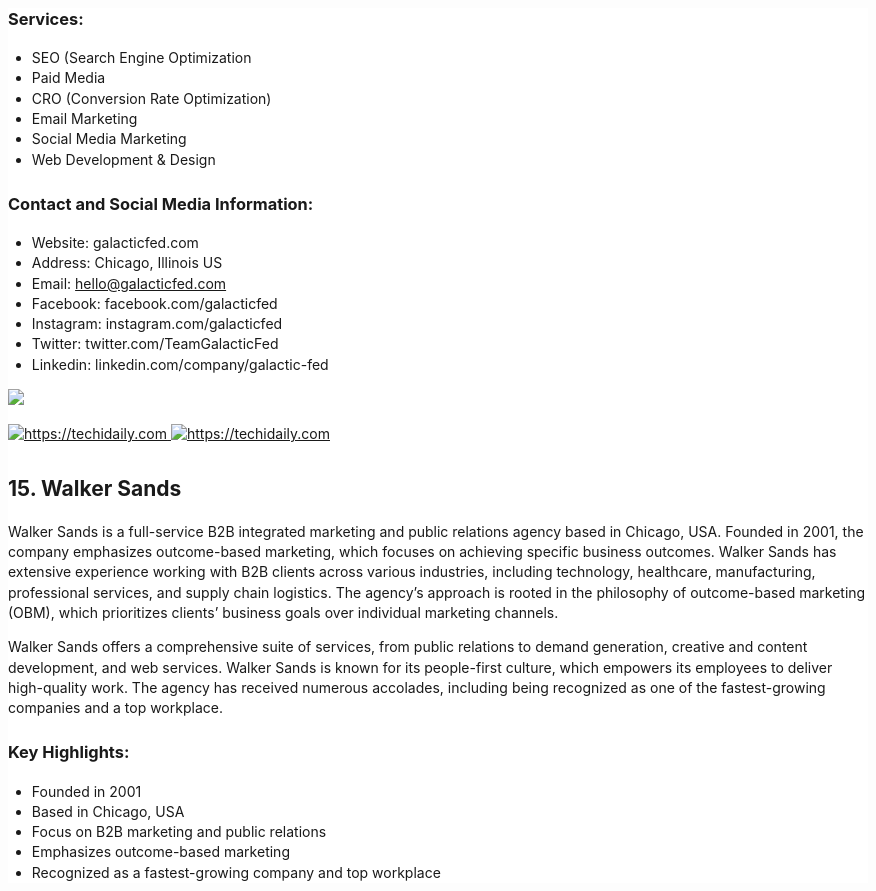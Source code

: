 ### Services:

* SEO (Search Engine Optimization
* Paid Media
* CRO (Conversion Rate Optimization)
* Email Marketing
* Social Media Marketing
* Web Development & Design

### Contact and Social Media Information:

* Website: galacticfed.com
* Address: Chicago, Illinois US
* Email: hello@galacticfed.com
* Facebook: facebook.com/galacticfed
* Instagram: instagram.com/galacticfed
* Twitter: twitter.com/TeamGalacticFed
* Linkedin: linkedin.com/company/galactic-fed

![](https://www.link-assistant.com/articles/wp-content/uploads/2024/08/Walker-Sands.png)


<a href="https://aligracehair.sjv.io/c/5597632/2135362/19272" target="_top" id="2135362">
  <img src="//a.impactradius-go.com/display-ad/19272-2135362" border="0" alt="https://techidaily.com" width="120" height="90"/>
</a>
<img height="0" width="0" src="https://aligracehair.sjv.io/i/5597632/2135362/19272" style="position:absolute;visibility:hidden;" border="0" />



<a href="https://aligracehair.sjv.io/c/5597632/2135358/19272" target="_top" id="2135358">
  <img src="//a.impactradius-go.com/display-ad/19272-2135358" border="0" alt="https://techidaily.com" width="336" height="90"/>
</a>
<img height="0" width="0" src="https://aligracehair.sjv.io/i/5597632/2135358/19272" style="position:absolute;visibility:hidden;" border="0" />


## 15\. Walker Sands

Walker Sands is a full-service B2B integrated marketing and public relations agency based in Chicago, USA. Founded in 2001, the company emphasizes outcome-based marketing, which focuses on achieving specific business outcomes. Walker Sands has extensive experience working with B2B clients across various industries, including technology, healthcare, manufacturing, professional services, and supply chain logistics. The agency’s approach is rooted in the philosophy of outcome-based marketing (OBM), which prioritizes clients’ business goals over individual marketing channels. 

Walker Sands offers a comprehensive suite of services, from public relations to demand generation, creative and content development, and web services. Walker Sands is known for its people-first culture, which empowers its employees to deliver high-quality work. The agency has received numerous accolades, including being recognized as one of the fastest-growing companies and a top workplace. 

### Key Highlights:

* Founded in 2001
* Based in Chicago, USA
* Focus on B2B marketing and public relations
* Emphasizes outcome-based marketing
* Recognized as a fastest-growing company and top workplace
